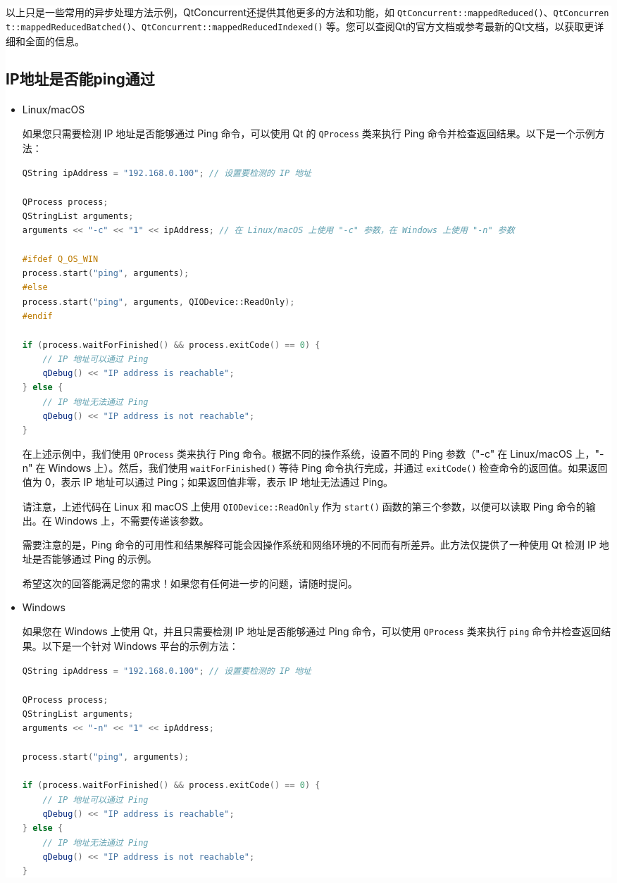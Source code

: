 以上只是一些常用的异步处理方法示例，QtConcurrent还提供其他更多的方法和功能，如 `QtConcurrent::mappedReduced()`、`QtConcurrent::mappedReducedBatched()`、`QtConcurrent::mappedReducedIndexed()` 等。您可以查阅Qt的官方文档或参考最新的Qt文档，以获取更详细和全面的信息。



## IP地址是否能ping通过

* Linux/macOS 

  如果您只需要检测 IP 地址是否能够通过 Ping 命令，可以使用 Qt 的 `QProcess` 类来执行 Ping 命令并检查返回结果。以下是一个示例方法：

  ```cpp
  QString ipAddress = "192.168.0.100"; // 设置要检测的 IP 地址
  
  QProcess process;
  QStringList arguments;
  arguments << "-c" << "1" << ipAddress; // 在 Linux/macOS 上使用 "-c" 参数，在 Windows 上使用 "-n" 参数
  
  #ifdef Q_OS_WIN
  process.start("ping", arguments);
  #else
  process.start("ping", arguments, QIODevice::ReadOnly);
  #endif
  
  if (process.waitForFinished() && process.exitCode() == 0) {
      // IP 地址可以通过 Ping
      qDebug() << "IP address is reachable";
  } else {
      // IP 地址无法通过 Ping
      qDebug() << "IP address is not reachable";
  }
  ```

  在上述示例中，我们使用 `QProcess` 类来执行 Ping 命令。根据不同的操作系统，设置不同的 Ping 参数（"-c" 在 Linux/macOS 上，"-n" 在 Windows 上）。然后，我们使用 `waitForFinished()` 等待 Ping 命令执行完成，并通过 `exitCode()` 检查命令的返回值。如果返回值为 0，表示 IP 地址可以通过 Ping；如果返回值非零，表示 IP 地址无法通过 Ping。

  请注意，上述代码在 Linux 和 macOS 上使用 `QIODevice::ReadOnly` 作为 `start()` 函数的第三个参数，以便可以读取 Ping 命令的输出。在 Windows 上，不需要传递该参数。

  需要注意的是，Ping 命令的可用性和结果解释可能会因操作系统和网络环境的不同而有所差异。此方法仅提供了一种使用 Qt 检测 IP 地址是否能够通过 Ping 的示例。

  希望这次的回答能满足您的需求！如果您有任何进一步的问题，请随时提问。

* Windows 

  如果您在 Windows 上使用 Qt，并且只需要检测 IP 地址是否能够通过 Ping 命令，可以使用 `QProcess` 类来执行 `ping` 命令并检查返回结果。以下是一个针对 Windows 平台的示例方法：

  ```cpp
  QString ipAddress = "192.168.0.100"; // 设置要检测的 IP 地址
  
  QProcess process;
  QStringList arguments;
  arguments << "-n" << "1" << ipAddress;
  
  process.start("ping", arguments);
  
  if (process.waitForFinished() && process.exitCode() == 0) {
      // IP 地址可以通过 Ping
      qDebug() << "IP address is reachable";
  } else {
      // IP 地址无法通过 Ping
      qDebug() << "IP address is not reachable";
  }
  ```

